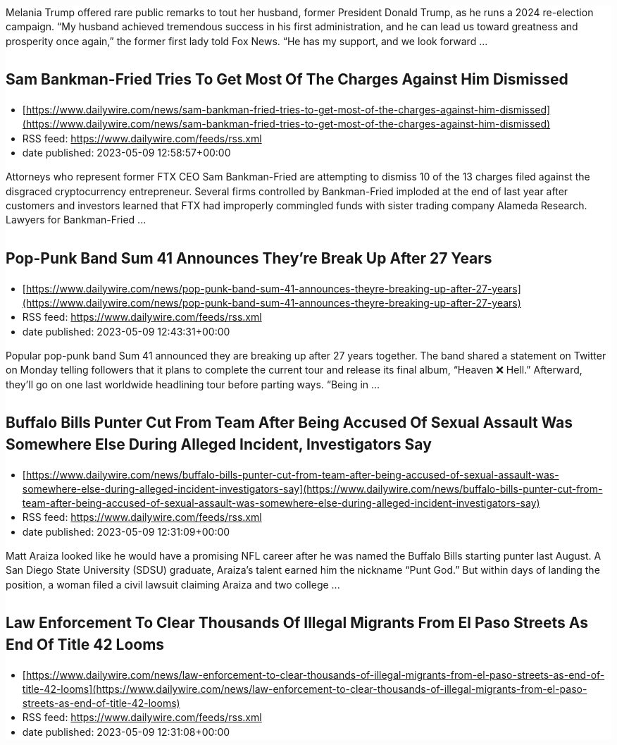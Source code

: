 Melania Trump offered rare public remarks to tout her husband, former President Donald Trump, as he runs a 2024 re-election campaign. &#8220;My husband achieved tremendous success in his first administration, and he can lead us toward greatness and prosperity once again,&#8221; the former first lady told Fox News. &#8220;He has my support, and we look forward ...

## Sam Bankman-Fried Tries To Get Most Of The Charges Against Him Dismissed
 - [https://www.dailywire.com/news/sam-bankman-fried-tries-to-get-most-of-the-charges-against-him-dismissed](https://www.dailywire.com/news/sam-bankman-fried-tries-to-get-most-of-the-charges-against-him-dismissed)
 - RSS feed: https://www.dailywire.com/feeds/rss.xml
 - date published: 2023-05-09 12:58:57+00:00

Attorneys who represent former FTX CEO Sam Bankman-Fried are attempting to dismiss 10 of the 13 charges filed against the disgraced cryptocurrency entrepreneur. Several firms controlled by Bankman-Fried imploded at the end of last year after customers and investors learned that FTX had improperly commingled funds with sister trading company Alameda Research. Lawyers for Bankman-Fried ...

## Pop-Punk Band Sum 41 Announces They’re Break Up After 27 Years
 - [https://www.dailywire.com/news/pop-punk-band-sum-41-announces-theyre-breaking-up-after-27-years](https://www.dailywire.com/news/pop-punk-band-sum-41-announces-theyre-breaking-up-after-27-years)
 - RSS feed: https://www.dailywire.com/feeds/rss.xml
 - date published: 2023-05-09 12:43:31+00:00

Popular pop-punk band Sum 41 announced they are breaking up after 27 years together. The band shared a statement on Twitter on Monday telling followers that it plans to complete the current tour and release its final album, “Heaven :x: Hell.” Afterward, they’ll go on one last worldwide headlining tour before parting ways. “Being in ...

## Buffalo Bills Punter Cut From Team After Being Accused Of Sexual Assault Was Somewhere Else During Alleged Incident, Investigators Say
 - [https://www.dailywire.com/news/buffalo-bills-punter-cut-from-team-after-being-accused-of-sexual-assault-was-somewhere-else-during-alleged-incident-investigators-say](https://www.dailywire.com/news/buffalo-bills-punter-cut-from-team-after-being-accused-of-sexual-assault-was-somewhere-else-during-alleged-incident-investigators-say)
 - RSS feed: https://www.dailywire.com/feeds/rss.xml
 - date published: 2023-05-09 12:31:09+00:00

Matt Araiza looked like he would have a promising NFL career after he was named the Buffalo Bills starting punter last August. A San Diego State University (SDSU) graduate, Araiza’s talent earned him the nickname “Punt God.” But within days of landing the position, a woman filed a civil lawsuit claiming Araiza and two college ...

## Law Enforcement To Clear Thousands Of Illegal Migrants From El Paso Streets As End Of Title 42 Looms
 - [https://www.dailywire.com/news/law-enforcement-to-clear-thousands-of-illegal-migrants-from-el-paso-streets-as-end-of-title-42-looms](https://www.dailywire.com/news/law-enforcement-to-clear-thousands-of-illegal-migrants-from-el-paso-streets-as-end-of-title-42-looms)
 - RSS feed: https://www.dailywire.com/feeds/rss.xml
 - date published: 2023-05-09 12:31:08+00:00
